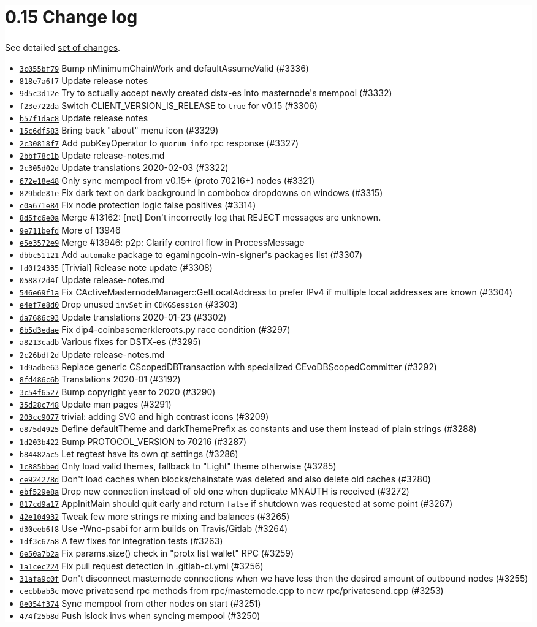0.15 Change log
===============

See detailed [set of changes](/compare/v0.14.0.5...egamingcoinpay:v0.15.0.0).

- [`3c055bf79`](/commit/3c055bf79) Bump nMinimumChainWork and defaultAssumeValid (#3336)
- [`818e7a6f7`](/commit/818e7a6f7) Update release notes
- [`9d5c3d12e`](/commit/9d5c3d12e) Try to actually accept newly created dstx-es into masternode's mempool (#3332)
- [`f23e722da`](/commit/f23e722da) Switch CLIENT_VERSION_IS_RELEASE to `true` for v0.15 (#3306)
- [`b57f1dac8`](/commit/b57f1dac8) Update release notes
- [`15c6df583`](/commit/15c6df583) Bring back "about" menu icon (#3329)
- [`2c30818f7`](/commit/2c30818f7) Add pubKeyOperator to `quorum info` rpc response (#3327)
- [`2bbf78c1b`](/commit/2bbf78c1b) Update release-notes.md
- [`2c305d02d`](/commit/2c305d02d) Update translations 2020-02-03 (#3322)
- [`672e18e48`](/commit/672e18e48) Only sync mempool from v0.15+ (proto 70216+) nodes (#3321)
- [`829bde81e`](/commit/829bde81e) Fix dark text on dark background in combobox dropdowns on windows (#3315)
- [`c0a671e84`](/commit/c0a671e84) Fix node protection logic false positives (#3314)
- [`8d5fc6e0a`](/commit/8d5fc6e0a) Merge #13162: [net] Don't incorrectly log that REJECT messages are unknown.
- [`9e711befd`](/commit/9e711befd) More of 13946
- [`e5e3572e9`](/commit/e5e3572e9) Merge #13946: p2p: Clarify control flow in ProcessMessage
- [`dbbc51121`](/commit/dbbc51121) Add `automake` package to egamingcoin-win-signer's packages list (#3307)
- [`fd0f24335`](/commit/fd0f24335) [Trivial] Release note update (#3308)
- [`058872d4f`](/commit/058872d4f) Update release-notes.md
- [`546e69f1a`](/commit/546e69f1a) Fix CActiveMasternodeManager::GetLocalAddress to prefer IPv4 if multiple local addresses are known (#3304)
- [`e4ef7e8d0`](/commit/e4ef7e8d0) Drop unused `invSet` in `CDKGSession` (#3303)
- [`da7686c93`](/commit/da7686c93) Update translations 2020-01-23 (#3302)
- [`6b5d3edae`](/commit/6b5d3edae) Fix dip4-coinbasemerkleroots.py race condition (#3297)
- [`a8213cadb`](/commit/a8213cadb) Various fixes for DSTX-es (#3295)
- [`2c26bdf2d`](/commit/2c26bdf2d) Update release-notes.md
- [`1d9adbe63`](/commit/1d9adbe63) Replace generic CScopedDBTransaction with specialized CEvoDBScopedCommitter (#3292)
- [`8fd486c6b`](/commit/8fd486c6b) Translations 2020-01 (#3192)
- [`3c54f6527`](/commit/3c54f6527) Bump copyright year to 2020 (#3290)
- [`35d28c748`](/commit/35d28c748) Update man pages (#3291)
- [`203cc9077`](/commit/203cc9077)  trivial: adding SVG and high contrast icons  (#3209)
- [`e875d4925`](/commit/e875d4925) Define defaultTheme and darkThemePrefix as constants and use them instead of plain strings (#3288)
- [`1d203b422`](/commit/1d203b422) Bump PROTOCOL_VERSION to 70216 (#3287)
- [`b84482ac5`](/commit/b84482ac5) Let regtest have its own qt settings (#3286)
- [`1c885bbed`](/commit/1c885bbed) Only load valid themes, fallback to "Light" theme otherwise (#3285)
- [`ce924278d`](/commit/ce924278d) Don't load caches when blocks/chainstate was deleted and also delete old caches (#3280)
- [`ebf529e8a`](/commit/ebf529e8a) Drop new connection instead of old one when duplicate MNAUTH is received (#3272)
- [`817cd9a17`](/commit/817cd9a17) AppInitMain should quit early and return `false` if shutdown was requested at some point (#3267)
- [`42e104932`](/commit/42e104932) Tweak few more strings re mixing and balances (#3265)
- [`d30eeb6f8`](/commit/d30eeb6f8) Use -Wno-psabi for arm builds on Travis/Gitlab (#3264)
- [`1df3c67a8`](/commit/1df3c67a8) A few fixes for integration tests (#3263)
- [`6e50a7b2a`](/commit/6e50a7b2a) Fix params.size() check in "protx list wallet" RPC (#3259)
- [`1a1cec224`](/commit/1a1cec224) Fix pull request detection in .gitlab-ci.yml (#3256)
- [`31afa9c0f`](/commit/31afa9c0f) Don't disconnect masternode connections when we have less then the desired amount of outbound nodes (#3255)
- [`cecbbab3c`](/commit/cecbbab3c) move privatesend rpc methods from rpc/masternode.cpp to new rpc/privatesend.cpp (#3253)
- [`8e054f374`](/commit/8e054f374) Sync mempool from other nodes on start (#3251)
- [`474f25b8d`](/commit/474f25b8d) Push islock invs when syncing mempool (#3250)